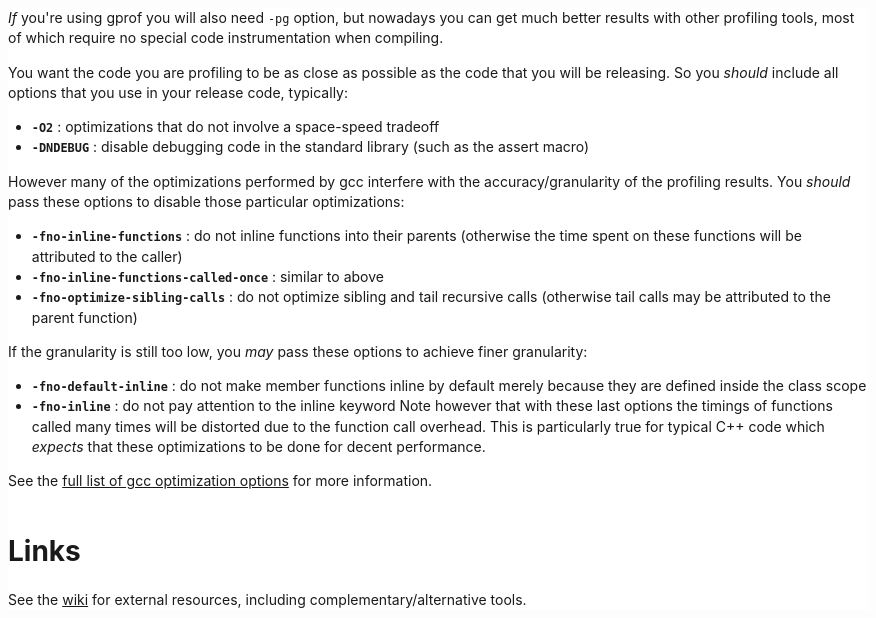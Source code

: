 _If_ you're using gprof you will also need `-pg` option, but nowadays you can get much better results with other profiling tools, most of which require no special code instrumentation when compiling.

You want the code you are profiling to be as close as possible as the code that you will
be releasing. So you _should_ include all options that you use in your release code, typically:

  * **`-O2`** : optimizations that do not involve a space-speed tradeoff
  * **`-DNDEBUG`** : disable debugging code in the standard library (such as the assert macro)

However many of the optimizations performed by gcc interfere with the accuracy/granularity of the profiling results.  You _should_ pass these options to disable those particular optimizations:

  * **`-fno-inline-functions`** : do not inline functions into their parents (otherwise the time spent on these functions will be attributed to the caller)
  * **`-fno-inline-functions-called-once`** : similar to above
  * **`-fno-optimize-sibling-calls`** : do not optimize sibling and tail recursive calls (otherwise tail calls may be attributed to the parent function)

If the granularity is still too low, you _may_ pass these options to achieve finer granularity:

  * **`-fno-default-inline`** : do not make member functions inline by default merely because they are defined inside the class scope
  * **`-fno-inline`** : do not pay attention to the inline keyword
Note however that with these last options the timings of functions called many times will be distorted due to the function call overhead. This is particularly true for typical C++ code which _expects_ that these optimizations to be done for decent performance.

See the [full list of gcc optimization options](http://gcc.gnu.org/onlinedocs/gcc/Optimize-Options.html) for more information.

# Links

See the [wiki](https://github.com/jrfonseca/gprof2dot/wiki) for external resources, including complementary/alternative tools.
